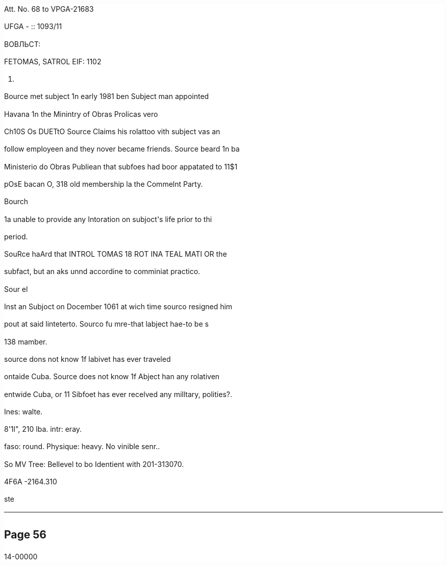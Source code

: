 Att. No. 68 to VPGA-21683

UFGA - :: 1093/11

ВОВЛЬСТ:

FETOMAS, SATROL EIF: 1102

1.

Bource met subject 1n early 1981 ben Subject man appointed

Havana 1n the Minintry of Obras Prolicas vero

Ch10S Os DUETtO Source Claims his rolattoo vith subject vas an

follow employeen and they nover became friends. Source beard 1n ba

Ministerio do Obras Publiean that subfoes had boor appatated to 11$1

pOsE bacan O, 318 old membership la the Commelnt Party.

Bourch

1a unable to provide any Intoration on subjoct's life prior to thi

period.

SouRce haArd that INTROL TOMAS 18 ROT INA TEAL MATI OR the

subfact, but an aks unnd accordine to comminiat practico.

Sour el

Inst an Subjoct on Docember 1061 at wich time sourco resigned him

pout at said linteterto. Sourco fu mre-that labject hae-to be s

138 mamber.

source dons not know 1f labivet has ever traveled

ontaide Cuba. Source does not know 1f Abject han any rolativen

entwide Cuba, or 11 Sibfoet has ever recelved any milltary, polities?.

Ines: walte.

8'1l", 210 lba. intr: eray.

faso: round. Physique: heavy. No vinible senr..

So MV Tree: Bellevel to bo Identient with 201-313070.

4F6A -2164.310

ste

---

## Page 56

14-00000
